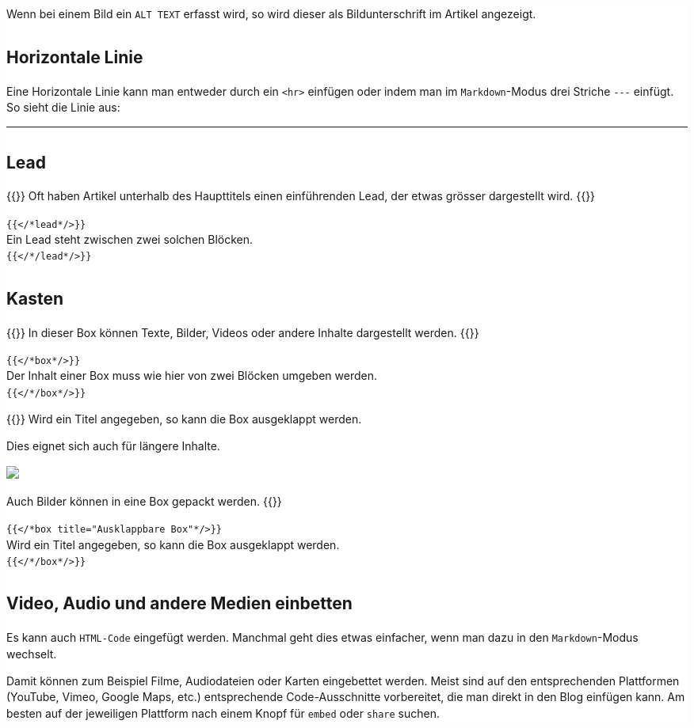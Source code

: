 Wenn bei einem Bild ein `ALT TEXT` erfasst wird, so wird dieser als Bildunterschrift im Artikel angezeigt.

## Horizontale Linie

Eine Horizontale Linie kann man entweder durch ein `<hr>` einfügen oder indem man im `Markdown`-Modus drei Striche `---` einfügt. So sieht die Linie aus:

- - -

## Lead

{{<lead>}}
Oft haben Artikel unterhalb des Haupttitels einen einführenden Lead, der etwas grösser dargestellt wird.
{{</lead>}}

`{{</*lead*/>}}`\
Ein Lead steht zwischen zwei solchen Blöcken.\
`{{</*/lead*/>}}`

## Kasten

{{<box>}}
In dieser Box können Texte, Bilder, Videos oder andere Inhalte dargestellt werden.
{{</box>}}

`{{</*box*/>}}`\
Der Inhalt einer Box muss wie hier von zwei Blöcken umgeben werden.\
`{{</*/box*/>}}`

{{<box title="Ausklappbare Box">}}
Wird ein Titel angegeben, so kann die Box ausgeklappt werden.

Dies eignet sich auch für längere Inhalte.

![](/img/default-image.jpg)

Auch Bilder können in eine Box gepackt werden.
{{</box>}}

`{{</*box title="Ausklappbare Box"*/>}}`\
Wird ein Titel angegeben, so kann die Box ausgeklappt werden.\
`{{</*/box*/>}}`

## Video, Audio und andere Medien einbetten

Es kann auch `HTML-Code` eingefügt werden. Manchmal geht dies etwas einfacher, wenn man dazu in den `Markdown`-Modus wechselt.

Damit können zum Beispiel Filme, Audiodateien oder Karten eingebettet werden. Meist sind auf den entsprechenden Plattformen (YouTube, Vimeo, Google Maps, etc.) entsprechende Code-Ausschnitte vorbereitet, die man direkt in den Blog einfügen kann. Am besten auf der jeweiligen Plattform nach einem Knopf für `embed` oder `share` suchen.

